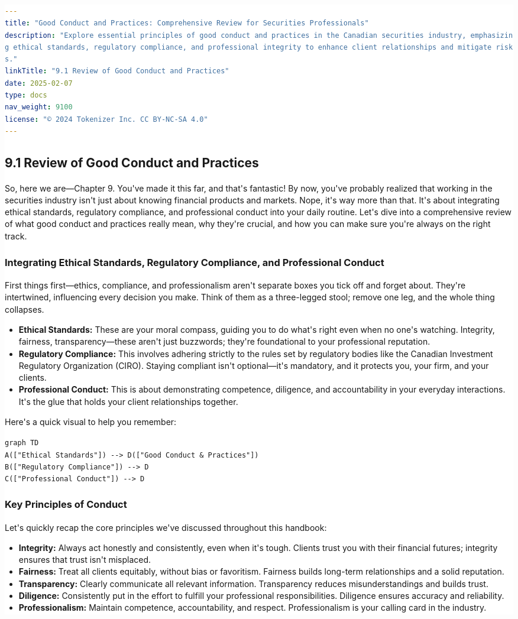 ```yaml
---
title: "Good Conduct and Practices: Comprehensive Review for Securities Professionals"
description: "Explore essential principles of good conduct and practices in the Canadian securities industry, emphasizing ethical standards, regulatory compliance, and professional integrity to enhance client relationships and mitigate risks."
linkTitle: "9.1 Review of Good Conduct and Practices"
date: 2025-02-07
type: docs
nav_weight: 9100
license: "© 2024 Tokenizer Inc. CC BY-NC-SA 4.0"
---
```


## 9.1 Review of Good Conduct and Practices

So, here we are—Chapter 9. You've made it this far, and that's fantastic! By now, you've probably realized that working in the securities industry isn't just about knowing financial products and markets. Nope, it's way more than that. It's about integrating ethical standards, regulatory compliance, and professional conduct into your daily routine. Let's dive into a comprehensive review of what good conduct and practices really mean, why they're crucial, and how you can make sure you're always on the right track.

### Integrating Ethical Standards, Regulatory Compliance, and Professional Conduct

First things first—ethics, compliance, and professionalism aren't separate boxes you tick off and forget about. They're intertwined, influencing every decision you make. Think of them as a three-legged stool; remove one leg, and the whole thing collapses.

- **Ethical Standards:** These are your moral compass, guiding you to do what's right even when no one's watching. Integrity, fairness, transparency—these aren't just buzzwords; they're foundational to your professional reputation.
- **Regulatory Compliance:** This involves adhering strictly to the rules set by regulatory bodies like the Canadian Investment Regulatory Organization (CIRO). Staying compliant isn't optional—it's mandatory, and it protects you, your firm, and your clients.
- **Professional Conduct:** This is about demonstrating competence, diligence, and accountability in your everyday interactions. It's the glue that holds your client relationships together.

Here's a quick visual to help you remember:

```mermaid
graph TD
A(["Ethical Standards"]) --> D(["Good Conduct & Practices"])
B(["Regulatory Compliance"]) --> D
C(["Professional Conduct"]) --> D
```

### Key Principles of Conduct

Let's quickly recap the core principles we've discussed throughout this handbook:

- **Integrity:** Always act honestly and consistently, even when it's tough. Clients trust you with their financial futures; integrity ensures that trust isn't misplaced.
- **Fairness:** Treat all clients equitably, without bias or favoritism. Fairness builds long-term relationships and a solid reputation.
- **Transparency:** Clearly communicate all relevant information. Transparency reduces misunderstandings and builds trust.
- **Diligence:** Consistently put in the effort to fulfill your professional responsibilities. Diligence ensures accuracy and reliability.
- **Professionalism:** Maintain competence, accountability, and respect. Professionalism is your calling card in the industry.
